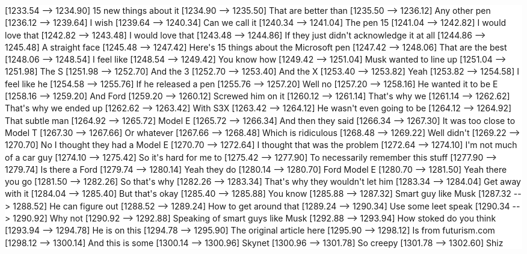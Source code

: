 [1233.54 --> 1234.90]  15 new things about it
[1234.90 --> 1235.50]  That are better than
[1235.50 --> 1236.12]  Any other pen
[1236.12 --> 1239.64]  I wish
[1239.64 --> 1240.34]  Can we call it
[1240.34 --> 1241.04]  The pen 15
[1241.04 --> 1242.82]  I would love that
[1242.82 --> 1243.48]  I would love that
[1243.48 --> 1244.86]  If they just didn't acknowledge it at all
[1244.86 --> 1245.48]  A straight face
[1245.48 --> 1247.42]  Here's 15 things about the Microsoft pen
[1247.42 --> 1248.06]  That are the best
[1248.06 --> 1248.54]  I feel like
[1248.54 --> 1249.42]  You know how
[1249.42 --> 1251.04]  Musk wanted to line up
[1251.04 --> 1251.98]  The S
[1251.98 --> 1252.70]  And the 3
[1252.70 --> 1253.40]  And the X
[1253.40 --> 1253.82]  Yeah
[1253.82 --> 1254.58]  I feel like he
[1254.58 --> 1255.76]  If he released a pen
[1255.76 --> 1257.20]  Well no
[1257.20 --> 1258.16]  He wanted it to be E
[1258.16 --> 1259.20]  And Ford
[1259.20 --> 1260.12]  Screwed him on it
[1260.12 --> 1261.14]  That's why we
[1261.14 --> 1262.62]  That's why we ended up
[1262.62 --> 1263.42]  With S3X
[1263.42 --> 1264.12]  He wasn't even going to be
[1264.12 --> 1264.92]  That subtle man
[1264.92 --> 1265.72]  Model E
[1265.72 --> 1266.34]  And then they said
[1266.34 --> 1267.30]  It was too close to Model T
[1267.30 --> 1267.66]  Or whatever
[1267.66 --> 1268.48]  Which is ridiculous
[1268.48 --> 1269.22]  Well didn't
[1269.22 --> 1270.70]  No I thought they had a Model E
[1270.70 --> 1272.64]  I thought that was the problem
[1272.64 --> 1274.10]  I'm not much of a car guy
[1274.10 --> 1275.42]  So it's hard for me to
[1275.42 --> 1277.90]  To necessarily remember this stuff
[1277.90 --> 1279.74]  Is there a Ford
[1279.74 --> 1280.14]  Yeah they do
[1280.14 --> 1280.70]  Ford Model E
[1280.70 --> 1281.50]  Yeah there you go
[1281.50 --> 1282.26]  So that's why
[1282.26 --> 1283.34]  That's why they wouldn't let him
[1283.34 --> 1284.04]  Get away with it
[1284.04 --> 1285.40]  But that's okay
[1285.40 --> 1285.88]  You know
[1285.88 --> 1287.32]  Smart guy like Musk
[1287.32 --> 1288.52]  He can figure out
[1288.52 --> 1289.24]  How to get around that
[1289.24 --> 1290.34]  Use some leet speak
[1290.34 --> 1290.92]  Why not
[1290.92 --> 1292.88]  Speaking of smart guys like Musk
[1292.88 --> 1293.94]  How stoked do you think
[1293.94 --> 1294.78]  He is on this
[1294.78 --> 1295.90]  The original article here
[1295.90 --> 1298.12]  Is from futurism.com
[1298.12 --> 1300.14]  And this is some
[1300.14 --> 1300.96]  Skynet
[1300.96 --> 1301.78]  So creepy
[1301.78 --> 1302.60]  Shiz